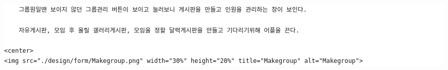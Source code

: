         그룹원일땐 보이지 않던 그룹관리 버튼이 보이고 눌러보니 게시판을 만들고 인원을 관리하는 창이 보인다.

        자유게시판, 모임 후 올릴 갤러리게시판, 모임을 정할 달력게시판을 만들고 기다리기위해 어플을 끈다.

    <center>
    <img src="./design/form/Makegroup.png" width="30%" height="20%" title="Makegroup" alt="Makegroup">